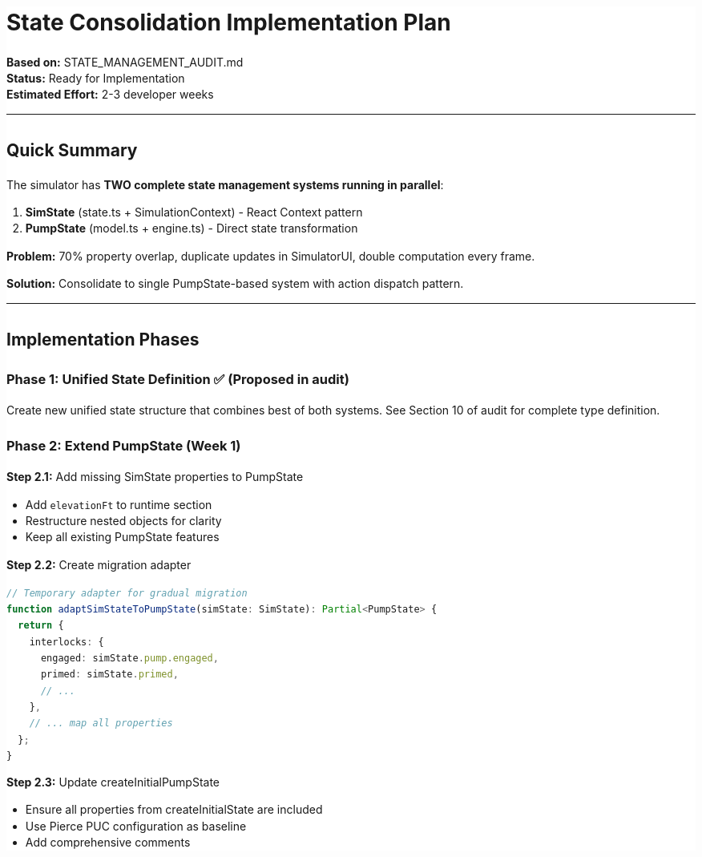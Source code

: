 # State Consolidation Implementation Plan
**Based on:** STATE_MANAGEMENT_AUDIT.md  
**Status:** Ready for Implementation  
**Estimated Effort:** 2-3 developer weeks

---

## Quick Summary

The simulator has **TWO complete state management systems running in parallel**:
1. **SimState** (state.ts + SimulationContext) - React Context pattern
2. **PumpState** (model.ts + engine.ts) - Direct state transformation

**Problem:** 70% property overlap, duplicate updates in SimulatorUI, double computation every frame.

**Solution:** Consolidate to single PumpState-based system with action dispatch pattern.

---

## Implementation Phases

### Phase 1: Unified State Definition ✅ (Proposed in audit)

Create new unified state structure that combines best of both systems.
See Section 10 of audit for complete type definition.

### Phase 2: Extend PumpState (Week 1)

**Step 2.1:** Add missing SimState properties to PumpState
- Add `elevationFt` to runtime section
- Restructure nested objects for clarity
- Keep all existing PumpState features

**Step 2.2:** Create migration adapter
```typescript
// Temporary adapter for gradual migration
function adaptSimStateToPumpState(simState: SimState): Partial<PumpState> {
  return {
    interlocks: {
      engaged: simState.pump.engaged,
      primed: simState.primed,
      // ...
    },
    // ... map all properties
  };
}
```

**Step 2.3:** Update createInitialPumpState
- Ensure all properties from createInitialState are included
- Use Pierce PUC configuration as baseline
- Add comprehensive comments
